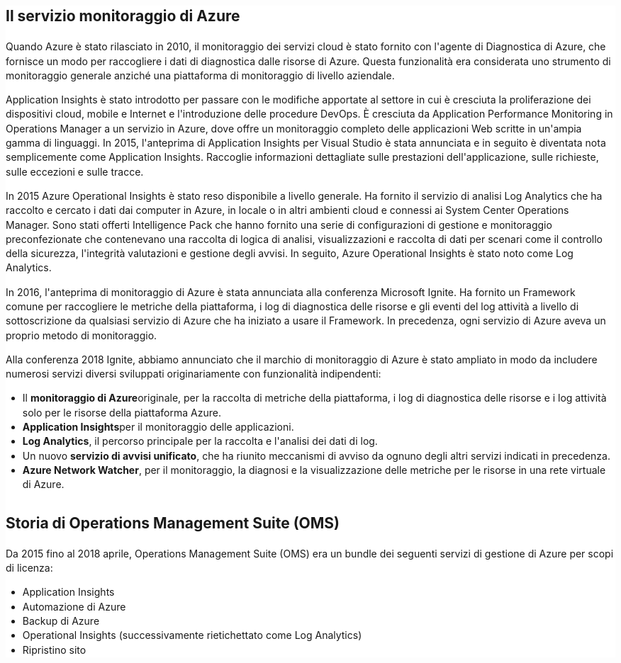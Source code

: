 ## <a name="the-story-of-azure-monitor"></a>Il servizio monitoraggio di Azure

Quando Azure è stato rilasciato in 2010, il monitoraggio dei servizi cloud è stato fornito con l'agente di Diagnostica di Azure, che fornisce un modo per raccogliere i dati di diagnostica dalle risorse di Azure. Questa funzionalità era considerata uno strumento di monitoraggio generale anziché una piattaforma di monitoraggio di livello aziendale.  

Application Insights è stato introdotto per passare con le modifiche apportate al settore in cui è cresciuta la proliferazione dei dispositivi cloud, mobile e Internet e l'introduzione delle procedure DevOps. È cresciuta da Application Performance Monitoring in Operations Manager a un servizio in Azure, dove offre un monitoraggio completo delle applicazioni Web scritte in un'ampia gamma di linguaggi. In 2015, l'anteprima di Application Insights per Visual Studio è stata annunciata e in seguito è diventata nota semplicemente come Application Insights. Raccoglie informazioni dettagliate sulle prestazioni dell'applicazione, sulle richieste, sulle eccezioni e sulle tracce.

In 2015 Azure Operational Insights è stato reso disponibile a livello generale. Ha fornito il servizio di analisi Log Analytics che ha raccolto e cercato i dati dai computer in Azure, in locale o in altri ambienti cloud e connessi ai System Center Operations Manager. Sono stati offerti Intelligence Pack che hanno fornito una serie di configurazioni di gestione e monitoraggio preconfezionate che contenevano una raccolta di logica di analisi, visualizzazioni e raccolta di dati per scenari come il controllo della sicurezza, l'integrità valutazioni e gestione degli avvisi. In seguito, Azure Operational Insights è stato noto come Log Analytics.  

In 2016, l'anteprima di monitoraggio di Azure è stata annunciata alla conferenza Microsoft Ignite. Ha fornito un Framework comune per raccogliere le metriche della piattaforma, i log di diagnostica delle risorse e gli eventi del log attività a livello di sottoscrizione da qualsiasi servizio di Azure che ha iniziato a usare il Framework. In precedenza, ogni servizio di Azure aveva un proprio metodo di monitoraggio.

Alla conferenza 2018 Ignite, abbiamo annunciato che il marchio di monitoraggio di Azure è stato ampliato in modo da includere numerosi servizi diversi sviluppati originariamente con funzionalità indipendenti:

- Il **monitoraggio di Azure**originale, per la raccolta di metriche della piattaforma, i log di diagnostica delle risorse e i log attività solo per le risorse della piattaforma Azure.
- **Application Insights**per il monitoraggio delle applicazioni.
- **Log Analytics**, il percorso principale per la raccolta e l'analisi dei dati di log.
- Un nuovo **servizio di avvisi unificato**, che ha riunito meccanismi di avviso da ognuno degli altri servizi indicati in precedenza.  
- **Azure Network Watcher**, per il monitoraggio, la diagnosi e la visualizzazione delle metriche per le risorse in una rete virtuale di Azure.

## <a name="the-story-of-operations-management-suite-oms"></a>Storia di Operations Management Suite (OMS)

Da 2015 fino al 2018 aprile, Operations Management Suite (OMS) era un bundle dei seguenti servizi di gestione di Azure per scopi di licenza:

- Application Insights
- Automazione di Azure
- Backup di Azure
- Operational Insights (successivamente rietichettato come Log Analytics)
- Ripristino sito
